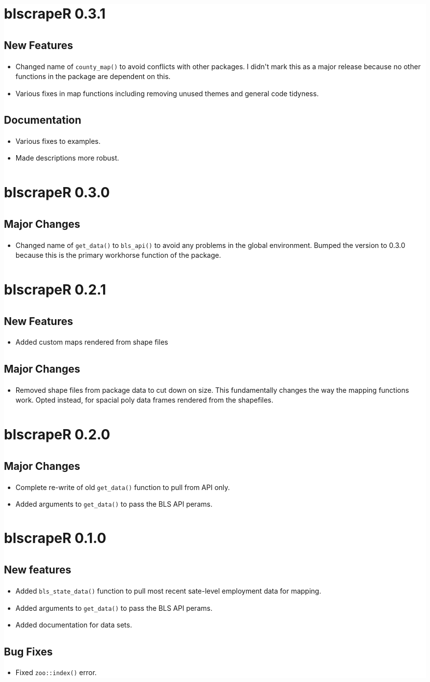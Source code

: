 
# blscrapeR 0.3.1

## New Features

* Changed name of `county_map()` to avoid conflicts with other packages. I didn't mark this as a major release because no other functions in the package are dependent on this.

* Various fixes in map functions including removing unused themes and general code tidyness.

## Documentation

* Various fixes to examples.

* Made descriptions more robust.


# blscrapeR 0.3.0

## Major Changes

* Changed name of `get_data()` to `bls_api()` to avoid any problems in the global environment. Bumped the version to 0.3.0 because this is the primary workhorse function of the package.


# blscrapeR 0.2.1

## New Features

* Added custom maps rendered from shape files

## Major Changes

* Removed shape files from package data to cut down on size. This fundamentally changes the way the mapping functions work. Opted instead, for spacial poly data frames rendered from the shapefiles.


# blscrapeR 0.2.0

## Major Changes

* Complete re-write of old `get_data()` function to pull from API only.

* Added arguments to `get_data()` to pass the BLS API perams.


# blscrapeR 0.1.0

## New features

* Added `bls_state_data()` function to pull most recent sate-level employment data for mapping.

* Added arguments to `get_data()` to pass the BLS API perams.

* Added documentation for data sets.

## Bug Fixes

* Fixed `zoo::index()` error.

